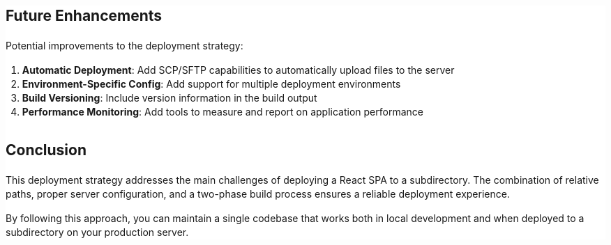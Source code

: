 ## Future Enhancements

Potential improvements to the deployment strategy:

1. **Automatic Deployment**: Add SCP/SFTP capabilities to automatically upload files to the server
2. **Environment-Specific Config**: Add support for multiple deployment environments
3. **Build Versioning**: Include version information in the build output
4. **Performance Monitoring**: Add tools to measure and report on application performance

## Conclusion

This deployment strategy addresses the main challenges of deploying a React SPA to a subdirectory. The combination of relative paths, proper server configuration, and a two-phase build process ensures a reliable deployment experience.

By following this approach, you can maintain a single codebase that works both in local development and when deployed to a subdirectory on your production server.
